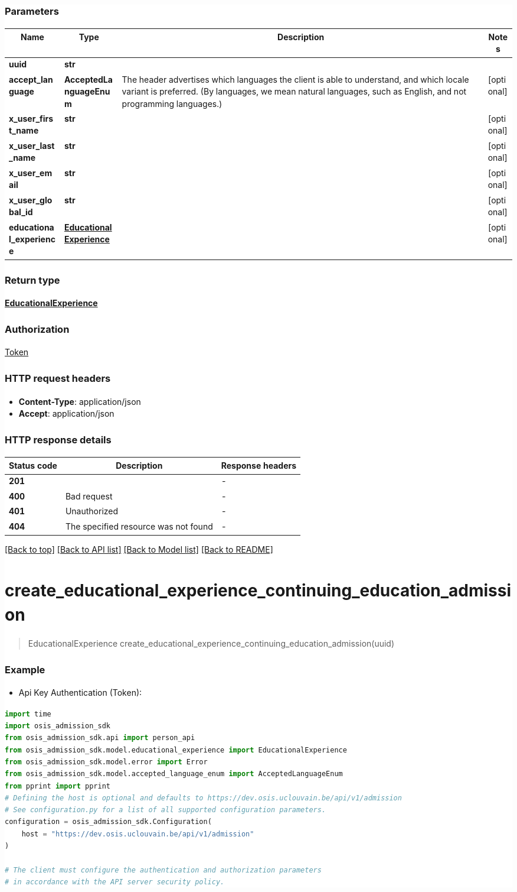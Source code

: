 ### Parameters

Name | Type | Description  | Notes
------------- | ------------- | ------------- | -------------
 **uuid** | **str**|  |
 **accept_language** | **AcceptedLanguageEnum**| The header advertises which languages the client is able to understand, and which locale variant is preferred. (By languages, we mean natural languages, such as English, and not programming languages.) | [optional]
 **x_user_first_name** | **str**|  | [optional]
 **x_user_last_name** | **str**|  | [optional]
 **x_user_email** | **str**|  | [optional]
 **x_user_global_id** | **str**|  | [optional]
 **educational_experience** | [**EducationalExperience**](EducationalExperience.md)|  | [optional]

### Return type

[**EducationalExperience**](EducationalExperience.md)

### Authorization

[Token](../README.md#Token)

### HTTP request headers

 - **Content-Type**: application/json
 - **Accept**: application/json


### HTTP response details

| Status code | Description | Response headers |
|-------------|-------------|------------------|
**201** |  |  -  |
**400** | Bad request |  -  |
**401** | Unauthorized |  -  |
**404** | The specified resource was not found |  -  |

[[Back to top]](#) [[Back to API list]](../README.md#documentation-for-api-endpoints) [[Back to Model list]](../README.md#documentation-for-models) [[Back to README]](../README.md)

# **create_educational_experience_continuing_education_admission**
> EducationalExperience create_educational_experience_continuing_education_admission(uuid)



### Example

* Api Key Authentication (Token):

```python
import time
import osis_admission_sdk
from osis_admission_sdk.api import person_api
from osis_admission_sdk.model.educational_experience import EducationalExperience
from osis_admission_sdk.model.error import Error
from osis_admission_sdk.model.accepted_language_enum import AcceptedLanguageEnum
from pprint import pprint
# Defining the host is optional and defaults to https://dev.osis.uclouvain.be/api/v1/admission
# See configuration.py for a list of all supported configuration parameters.
configuration = osis_admission_sdk.Configuration(
    host = "https://dev.osis.uclouvain.be/api/v1/admission"
)

# The client must configure the authentication and authorization parameters
# in accordance with the API server security policy.
```